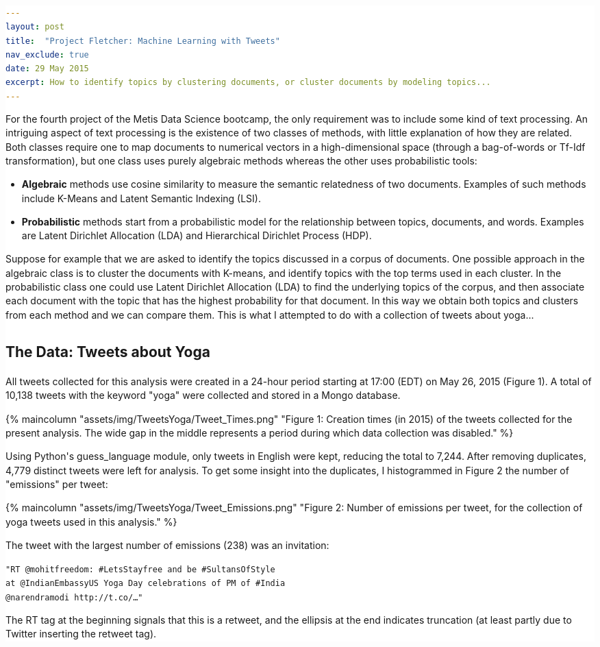 ```yaml
---
layout: post
title:  "Project Fletcher: Machine Learning with Tweets"
nav_exclude: true
date: 29 May 2015
excerpt: How to identify topics by clustering documents, or cluster documents by modeling topics...
---
```

For the fourth project of the Metis Data Science bootcamp, the only requirement was to include some kind of text processing.  An intriguing aspect of text processing is the existence of two classes of methods, with little explanation of how they are related.  Both classes require one to map documents to numerical vectors in a high-dimensional space (through a bag-of-words or Tf-Idf transformation), but one class uses purely algebraic methods whereas the other uses probabilistic tools:

- **Algebraic** methods use cosine similarity to measure the semantic relatedness of two documents.  Examples of such methods include K-Means and Latent Semantic Indexing (LSI).

- **Probabilistic** methods start from a probabilistic model for the relationship between topics, documents, and words.  Examples are Latent Dirichlet Allocation (LDA) and Hierarchical Dirichlet Process (HDP).

Suppose for example that we are asked to identify the topics discussed in a corpus of documents.  One possible approach in the algebraic class is to cluster the documents with K-means, and identify topics with the top terms used in each cluster.  In the probabilistic class one could use Latent Dirichlet Allocation (LDA) to find the underlying topics of the corpus, and then associate each document with the topic that has the highest probability for that document.  In this way we obtain both topics and clusters from each method and we can compare them.  This is what I attempted to do with a collection of tweets about yoga...

## The Data: Tweets about Yoga

All tweets collected for this analysis were created in a 24-hour period starting at 17:00 (EDT) on May 26, 2015 (Figure 1).  A total of 10,138 tweets with the keyword "yoga" were collected and stored in a Mongo database.  

{% maincolumn "assets/img/TweetsYoga/Tweet_Times.png" "Figure 1: Creation times (in 2015) of the tweets collected for the present analysis.  The wide gap in the middle represents a period during which data collection was disabled." %}

Using Python's guess_language module, only tweets in English were kept, reducing the total to 7,244.  After removing duplicates, 4,779 distinct tweets were left for analysis.  To get some insight into the duplicates, I histogrammed in Figure 2 the number of "emissions" per tweet:

{% maincolumn "assets/img/TweetsYoga/Tweet_Emissions.png" "Figure 2: Number of emissions per tweet, for the collection of yoga tweets used in this analysis." %}

The tweet with the largest number of emissions (238) was an invitation:

    "RT @mohitfreedom: #LetsStayfree and be #SultansOfStyle
    at @IndianEmbassyUS Yoga Day celebrations of PM of #India
    @narendramodi http://t.co/…"

The RT tag at the beginning signals that this is a retweet, and the ellipsis at the end indicates truncation (at least partly due to Twitter inserting the retweet tag).
